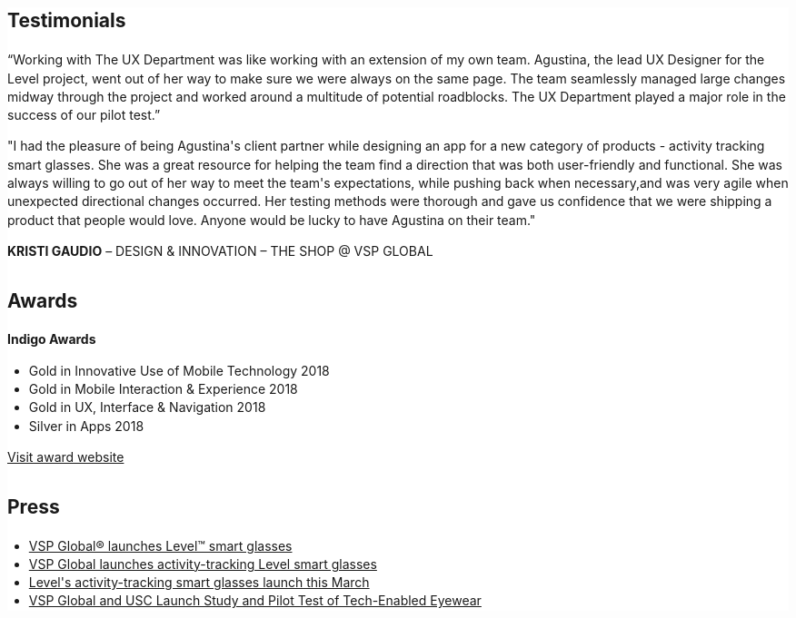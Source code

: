 

## Testimonials
“Working with The UX Department was like working with an extension of my own team. Agustina, the lead UX Designer for the Level project, went out of her way to make sure we were always on the same page. The team seamlessly managed large changes midway through the project and worked around a multitude of potential roadblocks. The UX Department played a major role in the success of our pilot test.”

"I had the pleasure of being Agustina's client partner while designing an app for a new category of products - activity tracking smart glasses. She was a great resource for helping the team find a direction that was both user-friendly and functional. She was always willing to go out of her way to meet the team's expectations, while pushing back when necessary,and was very agile when unexpected directional changes occurred. Her testing methods were thorough and gave us confidence that we were shipping a product that people would love. Anyone would be lucky to have Agustina on their team."

**KRISTI GAUDIO** – DESIGN & INNOVATION – THE SHOP @ VSP GLOBAL

## Awards
**Indigo Awards**
- Gold in Innovative Use of Mobile Technology 2018
- Gold in Mobile Interaction & Experience 2018
- Gold in UX, Interface & Navigation 2018
- Silver in Apps 2018

<a href="https://www.indigoawards.com/winners/491" target="_blank">Visit award website</a>

## Press
- <a href="https://newsroom.vspglobal.com/vsp-global/news-releases/vsp-globalR-launches-levelTM-smart-glasses" target="_blank">VSP Global® launches Level™ smart glasses</a>
- <a href="https://www.mobihealthnews.com/content/vsp-global-launches-activity-tracking-level-smart-glasses" target="_blank">VSP Global launches activity-tracking Level smart glasses</a>
- <a href="https://www.engadget.com/2018-02-22-level-activity-tracking-glasses-launch.html?guccounter=1&guce_referrer=aHR0cHM6Ly93d3cuZ29vZ2xlLmNvbS8&guce_referrer_sig=AQAAAFMI6WBWZCGFzpXI5IYX0QqTFsOGGwI--DTCe_mMnDqL1mWg24cs5dVbgBSBn3sB0sEqMoWgVpc5rSKTi9gbjcID2xX6yRUQltkLz_I9d5N6dKLT1I6w28VtRzeycbgyI6ttMXvm-wamnRBtsbDpKWcFXzZJRjbcyLHLK0naZdBo" target="_blank">Level's activity-tracking smart glasses launch this March</a>
- <a href="https://www.visionmonday.com/business/suppliers/article/vsp-global-and-usc-launch-study-and-pilot-test-of-techenabled-eyewear-1/?platform=hootsuite" target="_blank">VSP Global and USC Launch Study and Pilot Test of Tech-Enabled Eyewear</a>


